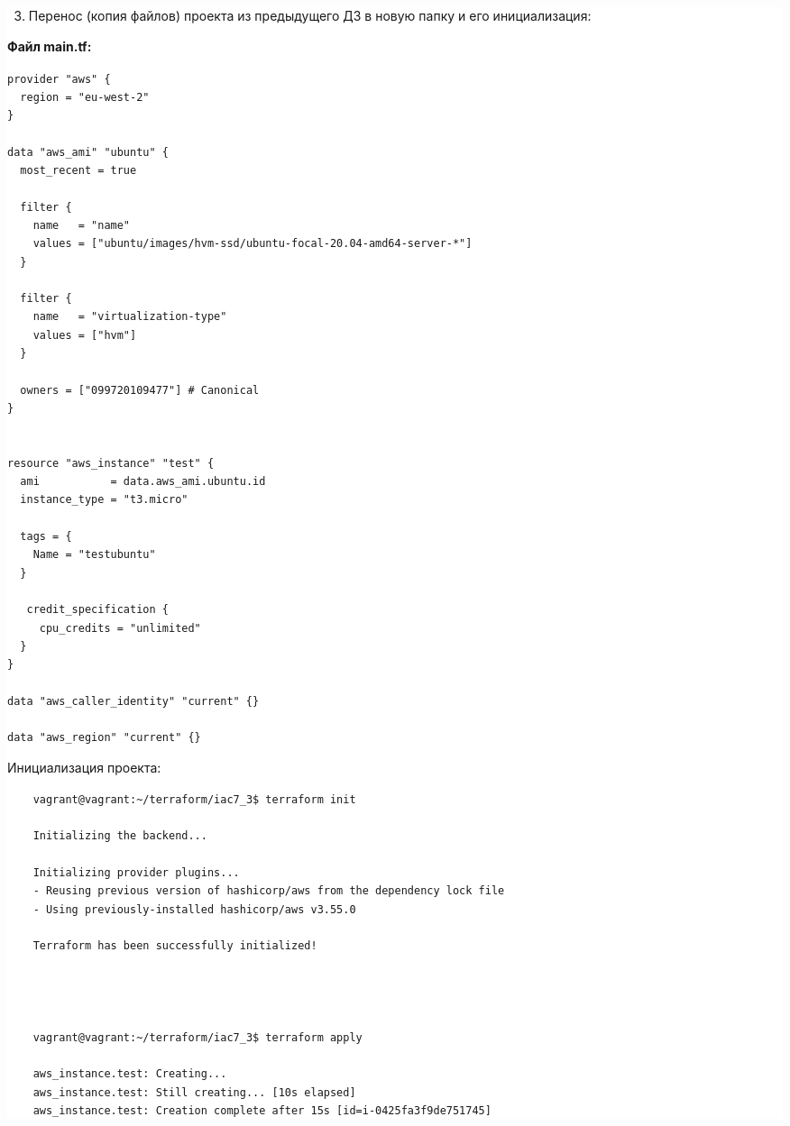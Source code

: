 3. Перенос (копия файлов) проекта из предыдущего ДЗ в новую папку и его инициализация:

**Файл main.tf:**

    provider "aws" {
      region = "eu-west-2"
    }
    
    data "aws_ami" "ubuntu" {
      most_recent = true
    
      filter {
        name   = "name"
        values = ["ubuntu/images/hvm-ssd/ubuntu-focal-20.04-amd64-server-*"]
      }
    
      filter {
        name   = "virtualization-type"
        values = ["hvm"]
      }
    
      owners = ["099720109477"] # Canonical
    }
    
    
    resource "aws_instance" "test" {
      ami           = data.aws_ami.ubuntu.id
      instance_type = "t3.micro"
    
      tags = {
        Name = "testubuntu"
      }
    
       credit_specification {
         cpu_credits = "unlimited"
      }
    }
    
    data "aws_caller_identity" "current" {}
    
    data "aws_region" "current" {}

Инициализация проекта:

        vagrant@vagrant:~/terraform/iac7_3$ terraform init
        
        Initializing the backend...
        
        Initializing provider plugins...
        - Reusing previous version of hashicorp/aws from the dependency lock file
        - Using previously-installed hashicorp/aws v3.55.0
        
        Terraform has been successfully initialized!




        vagrant@vagrant:~/terraform/iac7_3$ terraform apply
        
        aws_instance.test: Creating...
        aws_instance.test: Still creating... [10s elapsed]
        aws_instance.test: Creation complete after 15s [id=i-0425fa3f9de751745]
        